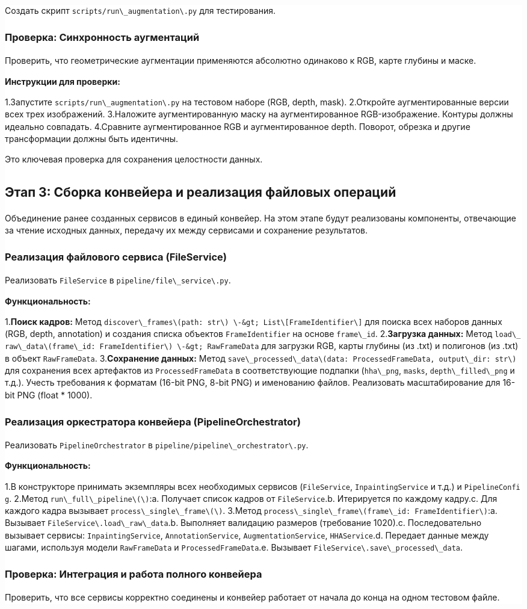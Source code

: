 Создать скрипт `scripts/run\_augmentation\.py` для тестирования\.

### Проверка: Синхронность аугментаций
Проверить, что геометрические аугментации применяются абсолютно одинаково к RGB, карте глубины и маске\.

**Инструкции для проверки:**

1.Запустите `scripts/run\_augmentation\.py` на тестовом наборе \(RGB, depth, mask\)\.
2.Откройте аугментированные версии всех трех изображений\.
3.Наложите аугментированную маску на аугментированное RGB\-изображение\. Контуры должны идеально совпадать\.
4.Сравните аугментированное RGB и аугментированное depth\. Поворот, обрезка и другие трансформации должны быть идентичны\.

Это ключевая проверка для сохранения целостности данных\.

## Этап 3: Сборка конвейера и реализация файловых операций
Объединение ранее созданных сервисов в единый конвейер\. На этом этапе будут реализованы компоненты, отвечающие за чтение исходных данных, передачу их между сервисами и сохранение результатов\.

### Реализация файлового сервиса \(FileService\)
Реализовать `FileService` в `pipeline/file\_service\.py`\.

**Функциональность:**

1.**Поиск кадров:** Метод `discover\_frames\(path: str\) \-&gt; List\[FrameIdentifier\]` для поиска всех наборов данных \(RGB, depth, annotation\) и создания списка объектов `FrameIdentifier` на основе `frame\_id`\.
2.**Загрузка данных:** Метод `load\_raw\_data\(frame\_id: FrameIdentifier\) \-&gt; RawFrameData` для загрузки RGB, карты глубины \(из \.txt\) и полигонов \(из \.txt\) в объект `RawFrameData`\.
3.**Сохранение данных:** Метод `save\_processed\_data\(data: ProcessedFrameData, output\_dir: str\)` для сохранения всех артефактов из `ProcessedFrameData` в соответствующие подпапки \(`hha\_png`, `masks`, `depth\_filled\_png` и т\.д\.\)\. Учесть требования к форматам \(16\-bit PNG, 8\-bit PNG\) и именованию файлов\. Реализовать масштабирование для 16\-bit PNG \(float \* 1000\)\.

### Реализация оркестратора конвейера \(PipelineOrchestrator\)
Реализовать `PipelineOrchestrator` в `pipeline/pipeline\_orchestrator\.py`\.

**Функциональность:**

1.В конструкторе принимать экземпляры всех необходимых сервисов \(`FileService`, `InpaintingService` и т\.д\.\) и `PipelineConfig`\.
2.Метод `run\_full\_pipeline\(\)`:a\. Получает список кадров от `FileService`\.b\. Итерируется по каждому кадру\.c\. Для каждого кадра вызывает `process\_single\_frame\(\)`\.
3.Метод `process\_single\_frame\(frame\_id: FrameIdentifier\)`:a\. Вызывает `FileService\.load\_raw\_data`\.b\. Выполняет валидацию размеров \(требование 1020\)\.c\. Последовательно вызывает сервисы: `InpaintingService`, `AnnotationService`, `AugmentationService`, `HHAService`\.d\. Передает данные между шагами, используя модели `RawFrameData` и `ProcessedFrameData`\.e\. Вызывает `FileService\.save\_processed\_data`\.

### Проверка: Интеграция и работа полного конвейера
Проверить, что все сервисы корректно соединены и конвейер работает от начала до конца на одном тестовом файле\.
